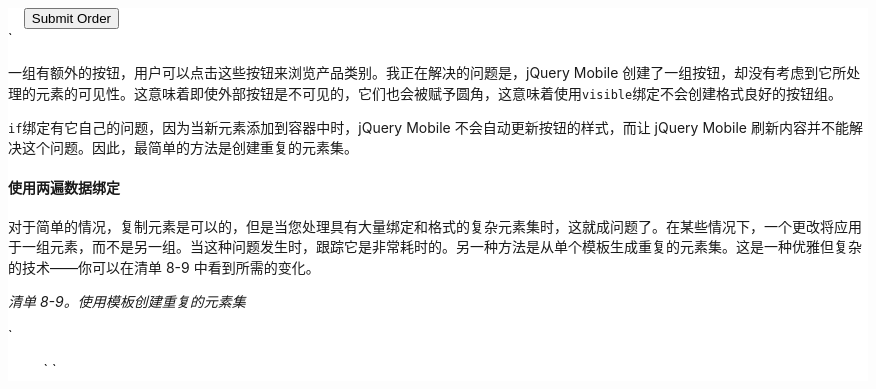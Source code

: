 <div class="middle" data-role="controlgroup" data-type="horizontal"
        data-bind="visible: !device.smallAndLandscape()">
    <input type="submit" value="Submit Order"/>
</div>`

一组有额外的按钮，用户可以点击这些按钮来浏览产品类别。我正在解决的问题是，jQuery Mobile 创建了一组按钮，却没有考虑到它所处理的元素的可见性。这意味着即使外部按钮是不可见的，它们也会被赋予圆角，这意味着使用`visible`绑定不会创建格式良好的按钮组。

`if`绑定有它自己的问题，因为当新元素添加到容器中时，jQuery Mobile 不会自动更新按钮的样式，而让 jQuery Mobile 刷新内容并不能解决这个问题。因此，最简单的方法是创建重复的元素集。

#### 使用两遍数据绑定

对于简单的情况，复制元素是可以的，但是当您处理具有大量绑定和格式的复杂元素集时，这就成问题了。在某些情况下，一个更改将应用于一组元素，而不是另一组。当这种问题发生时，跟踪它是非常耗时的。另一种方法是从单个模板生成重复的元素集。这是一种优雅但复杂的技术——你可以在清单 8-9 中看到所需的变化。

*清单 8-9。使用模板创建重复的元素集*

`<!DOCTYPE html>
<html>
<head>
    <title>CheeseLux</title>
    <script src="jquery-1.7.1.js" type="text/javascript"></script>`
`    <script type="text/javascript">
        $(document).bind("mobileinit", function() {
            $.mobile.autoInitializePage = false;    
        });
    </script>
    <script src="jquery.mobile-1.0.1.js" type="text/javascript"></script>
    <link rel="stylesheet" type="text/css" href="jquery.mobile-1.0.1.css"/>
    <link rel="stylesheet" type="text/css" href="styles.mobile.css"/>
    <script src='knockout-2.0.0.js' type='text/javascript'></script>
    <script src='utils.js' type='text/javascript'></script>
    <script src='signals.js' type='text/javascript'></script>
    <script src='crossroads.js' type='text/javascript'></script>
    <script src='hasher.js' type='text/javascript'></script>
    <script src='modernizr-2.0.6.js' type='text/javascript'></script>
    <meta name="viewport" content="width=device-width, initial-scale=1">
    <script>
        var cheeseModel = {};

        detectDeviceFeatures(function(deviceConfig) {
            cheeseModel.device = deviceConfig;
            checkForVersionPreference();

            $.getJSON("products.json", function(data) {                        
                cheeseModel.products = data;
                enhanceViewModel();

                $(document).ready(function() {
                    ko.applyBindings(cheeseModel);
**                    $('*.deferred').each(function(index, elem) {**
**                        ko.applyBindings(cheeseModel, elem);**
**                    });**
                    $('button#left, button#right').live("click", function(e) {
                        e.preventDefault();    
                        advanceCategory(e, e.target.id);
                    })
                    $.mobile.initializePage();
                });            
            });
